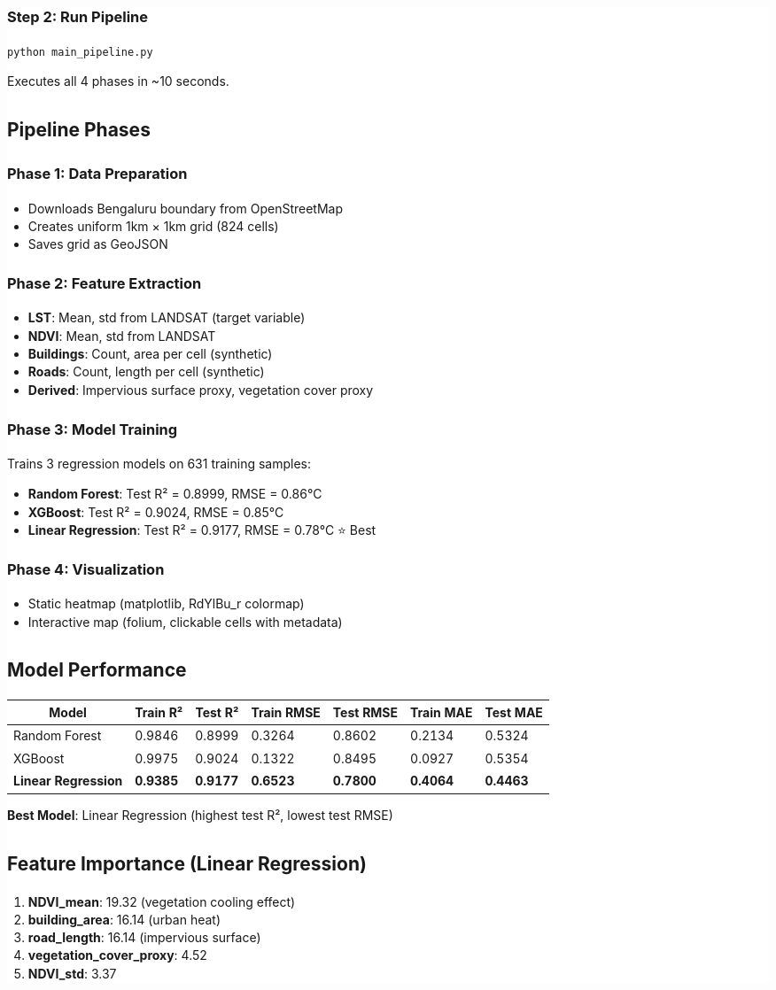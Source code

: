 ### Step 2: Run Pipeline
```bash
python main_pipeline.py
```
Executes all 4 phases in ~10 seconds.

## Pipeline Phases

### Phase 1: Data Preparation
- Downloads Bengaluru boundary from OpenStreetMap
- Creates uniform 1km × 1km grid (824 cells)
- Saves grid as GeoJSON

### Phase 2: Feature Extraction
- **LST**: Mean, std from LANDSAT (target variable)
- **NDVI**: Mean, std from LANDSAT
- **Buildings**: Count, area per cell (synthetic)
- **Roads**: Count, length per cell (synthetic)
- **Derived**: Impervious surface proxy, vegetation cover proxy

### Phase 3: Model Training
Trains 3 regression models on 631 training samples:
- **Random Forest**: Test R² = 0.8999, RMSE = 0.86°C
- **XGBoost**: Test R² = 0.9024, RMSE = 0.85°C
- **Linear Regression**: Test R² = 0.9177, RMSE = 0.78°C ⭐ Best

### Phase 4: Visualization
- Static heatmap (matplotlib, RdYlBu_r colormap)
- Interactive map (folium, clickable cells with metadata)

## Model Performance

| Model | Train R² | Test R² | Train RMSE | Test RMSE | Train MAE | Test MAE |
|-------|----------|---------|-----------|-----------|-----------|----------|
| Random Forest | 0.9846 | 0.8999 | 0.3264 | 0.8602 | 0.2134 | 0.5324 |
| XGBoost | 0.9975 | 0.9024 | 0.1322 | 0.8495 | 0.0927 | 0.5354 |
| **Linear Regression** | **0.9385** | **0.9177** | **0.6523** | **0.7800** | **0.4064** | **0.4463** |

**Best Model**: Linear Regression (highest test R², lowest test RMSE)

## Feature Importance (Linear Regression)

1. **NDVI_mean**: 19.32 (vegetation cooling effect)
2. **building_area**: 16.14 (urban heat)
3. **road_length**: 16.14 (impervious surface)
4. **vegetation_cover_proxy**: 4.52
5. **NDVI_std**: 3.37
